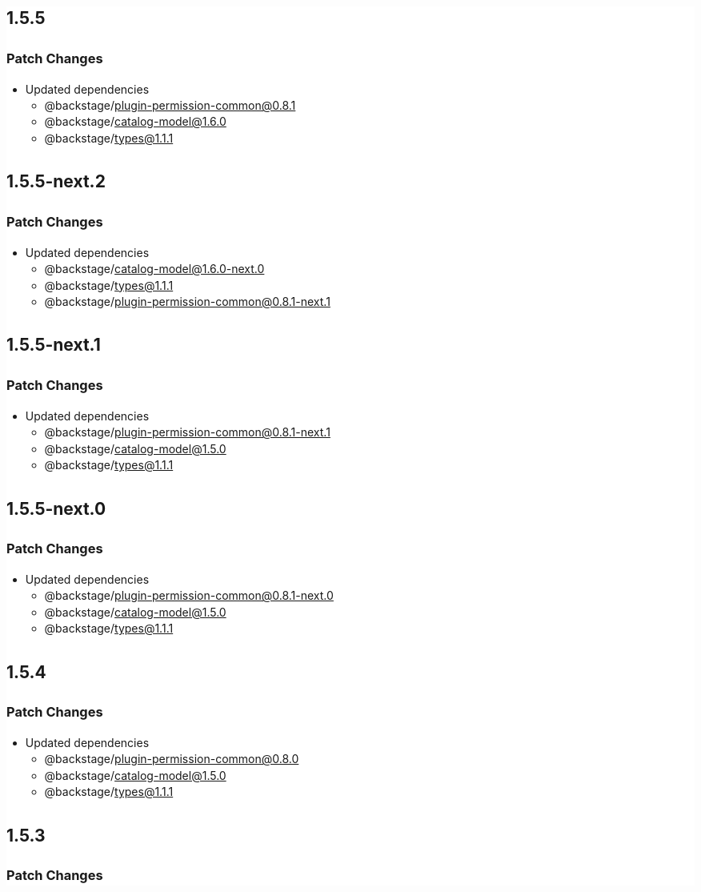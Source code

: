 ## 1.5.5

### Patch Changes

- Updated dependencies
  - @backstage/plugin-permission-common@0.8.1
  - @backstage/catalog-model@1.6.0
  - @backstage/types@1.1.1

## 1.5.5-next.2

### Patch Changes

- Updated dependencies
  - @backstage/catalog-model@1.6.0-next.0
  - @backstage/types@1.1.1
  - @backstage/plugin-permission-common@0.8.1-next.1

## 1.5.5-next.1

### Patch Changes

- Updated dependencies
  - @backstage/plugin-permission-common@0.8.1-next.1
  - @backstage/catalog-model@1.5.0
  - @backstage/types@1.1.1

## 1.5.5-next.0

### Patch Changes

- Updated dependencies
  - @backstage/plugin-permission-common@0.8.1-next.0
  - @backstage/catalog-model@1.5.0
  - @backstage/types@1.1.1

## 1.5.4

### Patch Changes

- Updated dependencies
  - @backstage/plugin-permission-common@0.8.0
  - @backstage/catalog-model@1.5.0
  - @backstage/types@1.1.1

## 1.5.3

### Patch Changes
